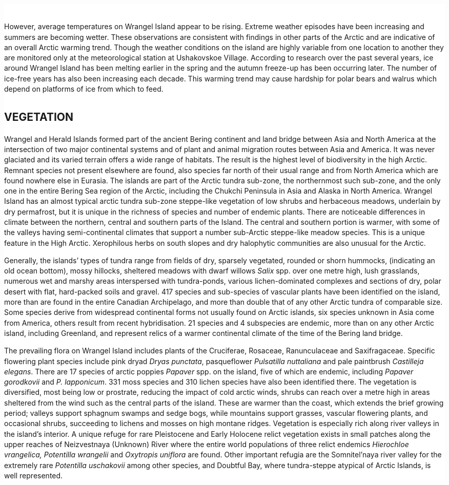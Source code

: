  

However, average temperatures on Wrangel Island appear to be rising. Extreme weather episodes have been increasing and summers are becoming wetter. These observations are consistent with findings in other parts of the Arctic and are indicative of an overall Arctic warming trend. Though the weather conditions on the island are highly variable from one location to another they are monitored only at the meteorological station at Ushakovskoe Village. According to research over the past several years, ice around Wrangel Island has been melting earlier in the spring and the autumn freeze-up has been occurring later. The number of ice-free years has also been increasing each decade. This warming trend may cause hardship for polar bears and walrus which depend on platforms of ice from which to feed.

VEGETATION
----------

Wrangel and Herald Islands formed part of the ancient Bering continent and land bridge between Asia and North America at the intersection of two major continental systems and of plant and animal migration routes between Asia and America. It was never glaciated and its varied terrain offers a wide range of habitats. The result is the highest level of biodiversity in the high Arctic. Remnant species not present elsewhere are found, also species far north of their usual range and from North America which are found nowhere else in Eurasia. The islands are part of the Arctic tundra sub-zone, the northernmost such sub-zone, and the only one in the entire Bering Sea region of the Arctic, including the Chukchi Peninsula in Asia and Alaska in North America. Wrangel Island has an almost typical arctic tundra sub-zone steppe-like vegetation of low shrubs and herbaceous meadows, underlain by dry permafrost, but it is unique in the richness of species and number of endemic plants. There are noticeable differences in climate between the northern, central and southern parts of the Island. The central and southern portion is warmer, with some of the valleys having semi-continental climates that support a number sub-Arctic steppe-like meadow species. This is a unique feature in the High Arctic. Xerophilous herbs on south slopes and dry halophytic communities are also unusual for the Arctic.

Generally, the islands’ types of tundra range from fields of dry, sparsely vegetated, rounded or shorn hummocks, (indicating an old ocean bottom), mossy hillocks, sheltered meadows with dwarf willows *Salix* spp. over one metre high, lush grasslands, numerous wet and marshy areas interspersed with tundra-ponds, various lichen-dominated complexes and sections of dry, polar desert with flat, hard-packed soils and gravel. 417 species and sub-species of vascular plants have been identified on the island, more than are found in the entire Canadian Archipelago, and more than double that of any other Arctic tundra of comparable size. Some species derive from widespread continental forms not usually found on Arctic islands, six species unknown in Asia come from America, others result from recent hybridisation. 21 species and 4 subspecies are endemic, more than on any other Arctic island, including Greenland, and represent relics of a warmer continental climate of the time of the Bering land bridge.

The prevailing flora on Wrangel Island includes plants of the Cruciferae, Rosaceae, Ranunculaceae and Saxifragaceae. Specific flowering plant species include pink dryad *Dryas punctata*, pasqueflower *Pulsatilla nuttaliana* and pale paintbrush *Castilleja elegans*. There are 17 species of arctic poppies *Papaver* spp. on the island, five of which are endemic, including *Papaver gorodkovii* and *P. lapponicum*. 331 moss species and 310 lichen species have also been identified there. The vegetation is diversified, most being low or prostrate, reducing the impact of cold arctic winds, shrubs can reach over a metre high in areas sheltered from the wind such as the central parts of the island. These are warmer than the coast, which extends the brief growing period; valleys support sphagnum swamps and sedge bogs, while mountains support grasses, vascular flowering plants, and occasional shrubs, succeeding to lichens and mosses on high montane ridges. Vegetation is especially rich along river valleys in the island’s interior. A unique refuge for rare Pleistocene and Early Holocene relict vegetation exists in small patches along the upper reaches of Neizvestnaya (Unknown) River where the entire world populations of three relict endemics *Hierochloe vrangelica, Potentilla wrangelii* and *Oxytropis uniflora* are found. Other important refugia are the Somnitel’naya river valley for the extremely rare *Potentilla uschakovii* among other species, and Doubtful Bay, where tundra-steppe atypical of Arctic Islands, is well represented.

